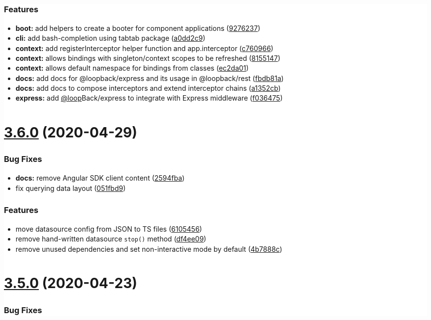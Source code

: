 
### Features

* **boot:** add helpers to create a booter for component applications ([9276237](https://github.com/loopbackio/loopback-next/commit/92762378d63c104c2c43f4960ae96fc649c8d3fe))
* **cli:** add bash-completion using tabtab package ([a0dd2c9](https://github.com/loopbackio/loopback-next/commit/a0dd2c9a20bcd36b8fac85a07aa0a3bbff56694f))
* **context:** add registerInterceptor helper function and app.interceptor ([c760966](https://github.com/loopbackio/loopback-next/commit/c76096684771ffaf535b75b025892ccfb057bff0))
* **context:** allows bindings with singleton/context scopes to be refreshed ([8155147](https://github.com/loopbackio/loopback-next/commit/8155147ceae756b60a0c9289f94ea8be6199c6d7))
* **context:** allows default namespace for bindings from classes ([ec2da01](https://github.com/loopbackio/loopback-next/commit/ec2da01d766881da1c90dd47c50f8af319e04614))
* **docs:** add docs for @loopback/express and its usage in @loopback/rest ([fbdb81a](https://github.com/loopbackio/loopback-next/commit/fbdb81a48abb383a69cbdf90bcfd29211bc200e5))
* **docs:** add docs to compose interceptors and extend interceptor chains ([a1352cb](https://github.com/loopbackio/loopback-next/commit/a1352cbba749bad0db1c4cede4caab4615c81e7f))
* **express:** add [@loop](https://github.com/loop)Back/express to integrate with Express middleware ([f036475](https://github.com/loopbackio/loopback-next/commit/f0364757bf05a79c11c89cd17e57a5ca3c15b27b))





# [3.6.0](https://github.com/loopbackio/loopback-next/compare/@loopback/docs@3.5.0...@loopback/docs@3.6.0) (2020-04-29)


### Bug Fixes

* **docs:** remove Angular SDK client content ([2594fba](https://github.com/loopbackio/loopback-next/commit/2594fba5d024fa4d0ca81fa1da7b674d81f6f7ca))
* fix querying data layout ([051fbd9](https://github.com/loopbackio/loopback-next/commit/051fbd979d2318fce66e8288f6777c7595c02a46))


### Features

* move datasource config from JSON to TS files ([6105456](https://github.com/loopbackio/loopback-next/commit/6105456deb6d7acadc3e46867558311dce2d005c))
* remove hand-written datasource `stop()` method ([df4ee09](https://github.com/loopbackio/loopback-next/commit/df4ee09482fa67522629c381a0de595ce12d9a1b))
* remove unused dependencies and set non-interactive mode by default ([4b7888c](https://github.com/loopbackio/loopback-next/commit/4b7888cfd278064064fdf09c5d49a5395d2b7fd5))





# [3.5.0](https://github.com/loopbackio/loopback-next/compare/@loopback/docs@3.4.3...@loopback/docs@3.5.0) (2020-04-23)


### Bug Fixes

